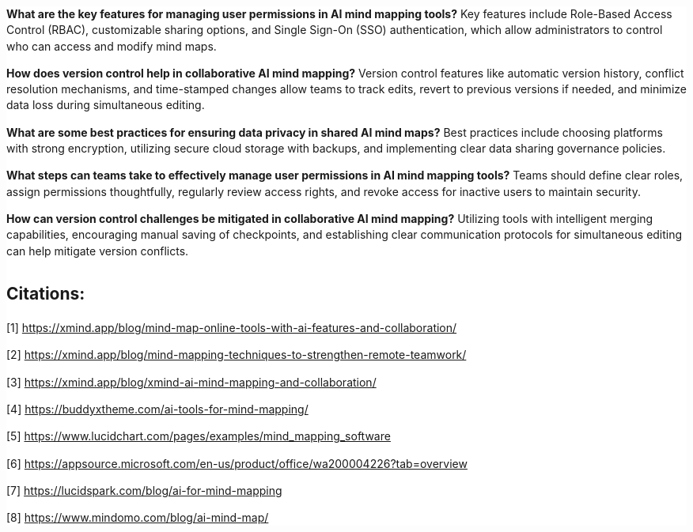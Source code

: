 **What are the key features for managing user permissions in AI mind mapping tools?**
Key features include Role-Based Access Control (RBAC), customizable sharing options, and Single Sign-On (SSO) authentication, which allow administrators to control who can access and modify mind maps.

**How does version control help in collaborative AI mind mapping?**
Version control features like automatic version history, conflict resolution mechanisms, and time-stamped changes allow teams to track edits, revert to previous versions if needed, and minimize data loss during simultaneous editing.

**What are some best practices for ensuring data privacy in shared AI mind maps?**
Best practices include choosing platforms with strong encryption, utilizing secure cloud storage with backups, and implementing clear data sharing governance policies.

**What steps can teams take to effectively manage user permissions in AI mind mapping tools?**
Teams should define clear roles, assign permissions thoughtfully, regularly review access rights, and revoke access for inactive users to maintain security.

**How can version control challenges be mitigated in collaborative AI mind mapping?**
Utilizing tools with intelligent merging capabilities, encouraging manual saving of checkpoints, and establishing clear communication protocols for simultaneous editing can help mitigate version conflicts.

## Citations:

[1] https://xmind.app/blog/mind-map-online-tools-with-ai-features-and-collaboration/

[2] https://xmind.app/blog/mind-mapping-techniques-to-strengthen-remote-teamwork/

[3] https://xmind.app/blog/xmind-ai-mind-mapping-and-collaboration/

[4] https://buddyxtheme.com/ai-tools-for-mind-mapping/

[5] https://www.lucidchart.com/pages/examples/mind_mapping_software

[6] https://appsource.microsoft.com/en-us/product/office/wa200004226?tab=overview

[7] https://lucidspark.com/blog/ai-for-mind-mapping

[8] https://www.mindomo.com/blog/ai-mind-map/
